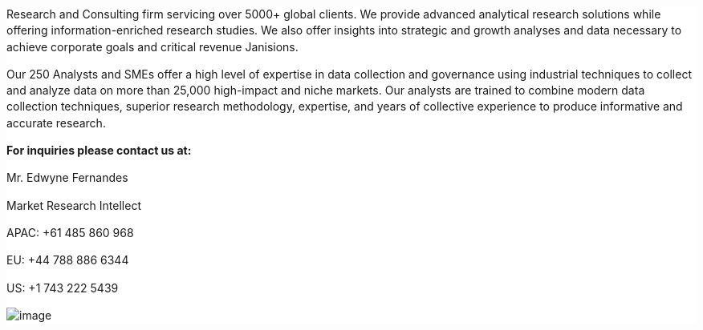 Research and Consulting firm servicing over 5000+ global clients. We provide advanced analytical research solutions while offering information-enriched research studies.&nbsp;</span>We also offer insights into strategic and growth analyses and data necessary to achieve corporate goals and critical revenue Janisions.</p><p><span class="">Our 250 Analysts and SMEs offer a high level of expertise in data collection and governance using industrial techniques to collect and analyze data on more than 25,000 high-impact and niche markets. Our analysts are trained to combine modern data collection techniques, superior research methodology, expertise, and years of collective experience to produce informative and accurate research.</span></p><p><strong>For inquiries please contact us at:</strong></p><p>Mr. Edwyne Fernandes</p><p>Market Research Intellect</p><p>APAC: +61 485 860 968</p><p>EU: +44 788 886 6344</p><p>US: +1 743 222 5439</p>
![image](https://github.com/user-attachments/assets/3bc96878-aa7d-4f91-a278-11aaee2e05f6)
